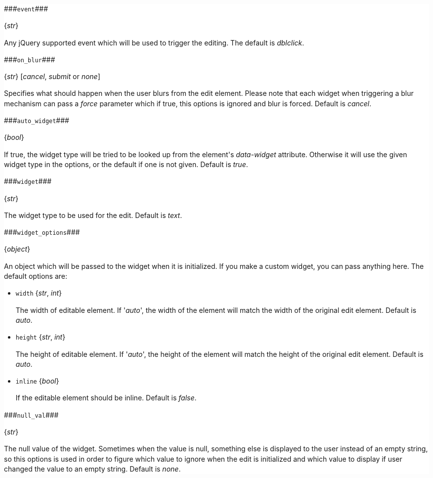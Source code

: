 ###`event`###

  {*str*}

  Any jQuery supported event which will be used to trigger the editing. The default is *dblclick*.

###`on_blur`###

  {*str*} [*cancel*, *submit* or *none*]

  Specifies what should happen when the user blurs from the edit element. Please note that each widget
  when triggering a blur mechanism can pass a *force* parameter which if true, this options is ignored
  and blur is forced. Default is *cancel*.

###`auto_widget`###

  {*bool*}

  If true, the widget type will be tried to be looked up from the element's *data-widget* attribute.
  Otherwise it will use the given widget type in the options, or the default if one is not given.
  Default is *true*.

###`widget`###

  {*str*}

  The widget type to be used for the edit. Default is *text*.

###`widget_options`###

  {*object*}

  An object which will be passed to the widget when it is initialized. If you make a custom widget, you
  can pass anything here. The default options are:

  * `width` {*str*, *int*}

    The width of editable element. If '*auto*', the width of the element will match the width of the
    original edit element. Default is *auto*.

  * `height` {*str*, *int*}

    The height of editable element. If '*auto*', the height of the element will match the height of the
    original edit element. Default is *auto*.

  * `inline` {*bool*}

    If the editable element should be inline. Default is *false*.

###`null_val`###

  {*str*}

  The null value of the widget. Sometimes when the value is null, something else is displayed to the
  user instead of an empty string, so this options is used in order to figure which value to ignore
  when the edit is initialized and which value to display if user changed the value to an empty string.
  Default is *none*.
